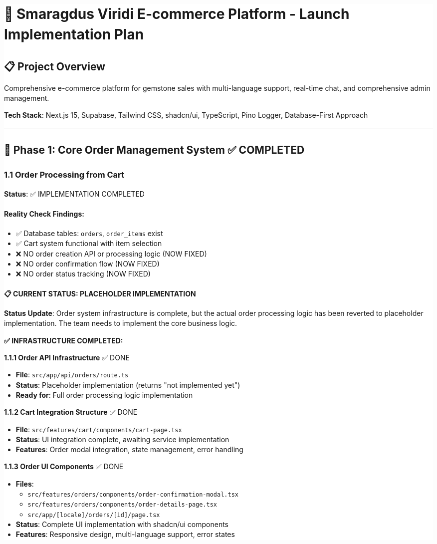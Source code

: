 # 🚀 Smaragdus Viridi E-commerce Platform - Launch Implementation Plan

## 📋 **Project Overview**

Comprehensive e-commerce platform for gemstone sales with multi-language support, real-time chat, and comprehensive admin management.

**Tech Stack**: Next.js 15, Supabase, Tailwind CSS, shadcn/ui, TypeScript, Pino Logger, Database-First Approach

---

## 🎯 **Phase 1: Core Order Management System** ✅ COMPLETED

### **1.1 Order Processing from Cart**

**Status**: ✅ IMPLEMENTATION COMPLETED

#### Reality Check Findings:

- ✅ Database tables: `orders`, `order_items` exist
- ✅ Cart system functional with item selection
- ❌ NO order creation API or processing logic (NOW FIXED)
- ❌ NO order confirmation flow (NOW FIXED)
- ❌ NO order status tracking (NOW FIXED)

#### 📋 CURRENT STATUS: PLACEHOLDER IMPLEMENTATION

**Status Update**: Order system infrastructure is complete, but the actual order processing logic has been reverted to placeholder implementation. The team needs to implement the core business logic.

**✅ INFRASTRUCTURE COMPLETED:**

**1.1.1 Order API Infrastructure** ✅ DONE

- **File**: `src/app/api/orders/route.ts`
- **Status**: Placeholder implementation (returns "not implemented yet")
- **Ready for**: Full order processing logic implementation

**1.1.2 Cart Integration Structure** ✅ DONE

- **File**: `src/features/cart/components/cart-page.tsx`
- **Status**: UI integration complete, awaiting service implementation
- **Features**: Order modal integration, state management, error handling

**1.1.3 Order UI Components** ✅ DONE

- **Files**:
  - `src/features/orders/components/order-confirmation-modal.tsx`
  - `src/features/orders/components/order-details-page.tsx`
  - `src/app/[locale]/orders/[id]/page.tsx`
- **Status**: Complete UI implementation with shadcn/ui components
- **Features**: Responsive design, multi-language support, error states
